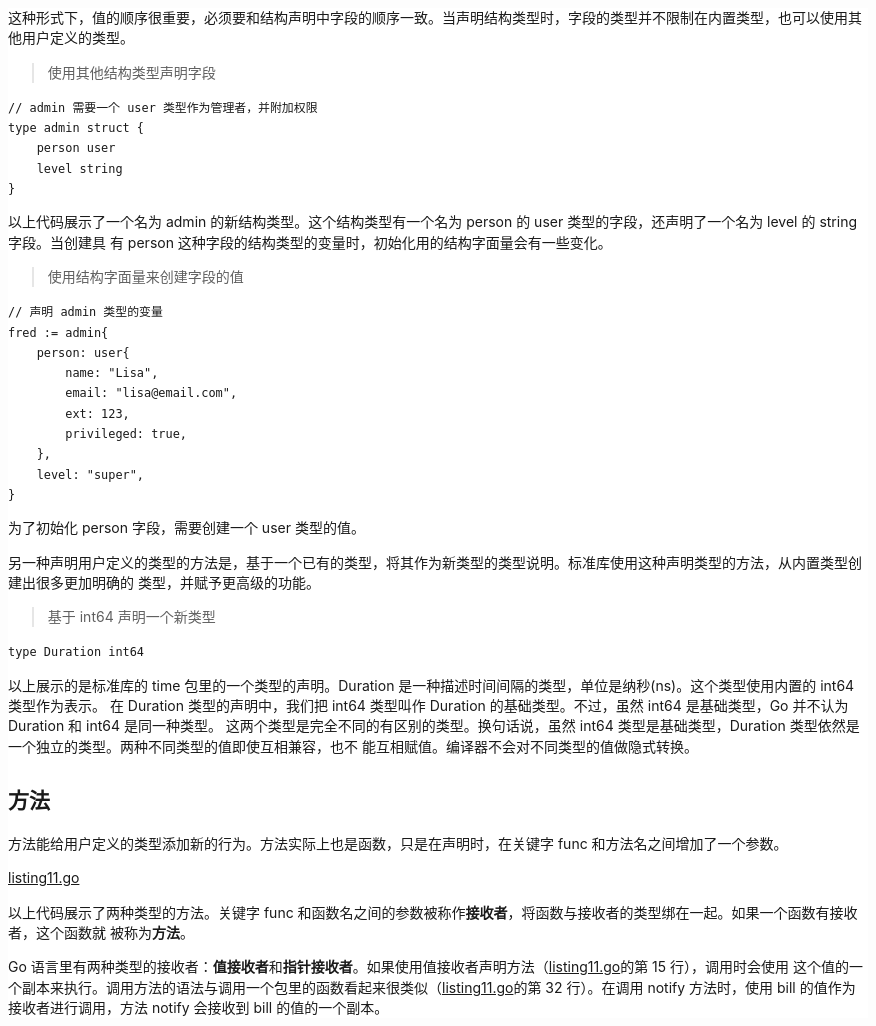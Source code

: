 这种形式下，值的顺序很重要，必须要和结构声明中字段的顺序一致。当声明结构类型时，字段的类型并不限制在内置类型，也可以使用其他用户定义的类型。

> 使用其他结构类型声明字段

```
// admin 需要一个 user 类型作为管理者，并附加权限
type admin struct {
	person user
	level string
}
```

以上代码展示了一个名为 admin 的新结构类型。这个结构类型有一个名为 person 的 user 类型的字段，还声明了一个名为 level 的 string 字段。当创建具
有 person 这种字段的结构类型的变量时，初始化用的结构字面量会有一些变化。

> 使用结构字面量来创建字段的值

```
// 声明 admin 类型的变量
fred := admin{
	person: user{
		name: "Lisa",
		email: "lisa@email.com",
		ext: 123,
		privileged: true,
	},
	level: "super",
}
```

为了初始化 person 字段，需要创建一个 user 类型的值。

另一种声明用户定义的类型的方法是，基于一个已有的类型，将其作为新类型的类型说明。标准库使用这种声明类型的方法，从内置类型创建出很多更加明确的
类型，并赋予更高级的功能。

> 基于 int64 声明一个新类型

```
type Duration int64
```

以上展示的是标准库的 time 包里的一个类型的声明。Duration 是一种描述时间间隔的类型，单位是纳秒(ns)。这个类型使用内置的 int64 类型作为表示。
在 Duration 类型的声明中，我们把 int64 类型叫作 Duration 的基础类型。不过，虽然 int64 是基础类型，Go 并不认为 Duration 和 int64 是同一种类型。
这两个类型是完全不同的有区别的类型。换句话说，虽然 int64 类型是基础类型，Duration 类型依然是一个独立的类型。两种不同类型的值即使互相兼容，也不
能互相赋值。编译器不会对不同类型的值做隐式转换。

## 方法

方法能给用户定义的类型添加新的行为。方法实际上也是函数，只是在声明时，在关键字 func 和方法名之间增加了一个参数。

[listing11.go](listing11.go)

以上代码展示了两种类型的方法。关键字 func 和函数名之间的参数被称作**接收者**，将函数与接收者的类型绑在一起。如果一个函数有接收者，这个函数就
被称为**方法**。

Go 语言里有两种类型的接收者：**值接收者**和**指针接收者**。如果使用值接收者声明方法（[listing11.go](listing11.go)的第 15 行），调用时会使用
这个值的一个副本来执行。调用方法的语法与调用一个包里的函数看起来很类似（[listing11.go](listing11.go)的第 32 行）。在调用 notify 方法时，使用
bill 的值作为接收者进行调用，方法 notify 会接收到 bill 的值的一个副本。
